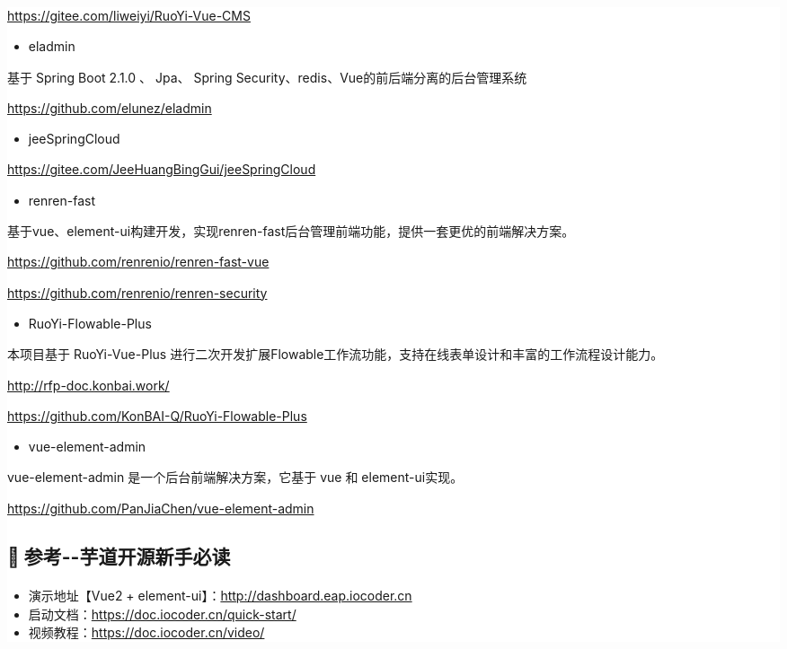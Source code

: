 https://gitee.com/liweiyi/RuoYi-Vue-CMS

* eladmin

基于 Spring Boot 2.1.0 、 Jpa、 Spring Security、redis、Vue的前后端分离的后台管理系统

https://github.com/elunez/eladmin

* jeeSpringCloud

https://gitee.com/JeeHuangBingGui/jeeSpringCloud

* renren-fast

基于vue、element-ui构建开发，实现renren-fast后台管理前端功能，提供一套更优的前端解决方案。

https://github.com/renrenio/renren-fast-vue

https://github.com/renrenio/renren-security

* RuoYi-Flowable-Plus

本项目基于 RuoYi-Vue-Plus 进行二次开发扩展Flowable工作流功能，支持在线表单设计和丰富的工作流程设计能力。

http://rfp-doc.konbai.work/

https://github.com/KonBAI-Q/RuoYi-Flowable-Plus


* vue-element-admin

vue-element-admin 是一个后台前端解决方案，它基于 vue 和 element-ui实现。

https://github.com/PanJiaChen/vue-element-admin


## 🐶 参考--芋道开源新手必读
* 演示地址【Vue2 + element-ui】：<http://dashboard.eap.iocoder.cn>
* 启动文档：<https://doc.iocoder.cn/quick-start/>
* 视频教程：<https://doc.iocoder.cn/video/>